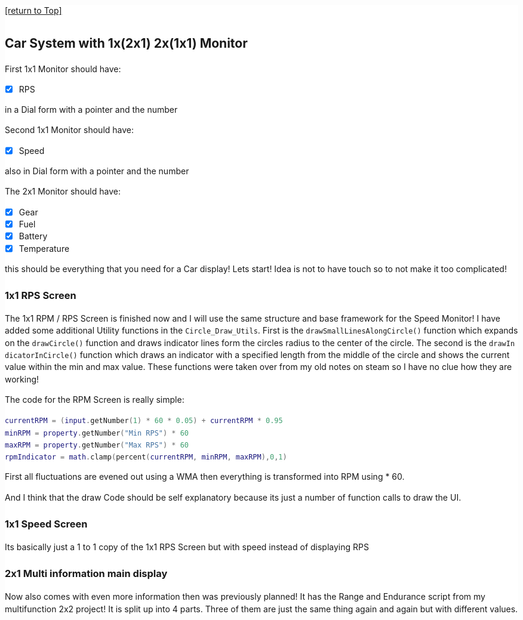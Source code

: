 
[[return to Top]](#documentation-chroma-systems-lua-projects)

## Car System with 1x(2x1) 2x(1x1) Monitor

First 1x1 Monitor should have:

- [X] RPS

in a Dial form with a pointer and the number

Second 1x1 Monitor should have:

- [X] Speed

also in Dial form with a pointer and the number

The 2x1 Monitor should have:

- [X] Gear
- [X] Fuel
- [X] Battery
- [X] Temperature

this should be everything that you need for a Car display!
Lets start! Idea is not to have touch so to not make it too complicated!

### 1x1 RPS Screen
The 1x1 RPM / RPS Screen is finished now and I will use the same structure and base framework for the Speed Monitor!
I have added some additional Utility functions in the ``Circle_Draw_Utils``. First is the ``drawSmallLinesAlongCircle()`` function which expands on the ``drawCircle()`` function and draws indicator lines form the circles radius to the center of the circle. The second is the ``drawIndicatorInCircle()`` function which draws an indicator with a specified length from the middle of the circle and shows the current value within the min and max value.
These functions were taken over from my old notes on steam so I have no clue how they are working!

The code for the RPM Screen is really simple:
```lua
currentRPM = (input.getNumber(1) * 60 * 0.05) + currentRPM * 0.95
minRPM = property.getNumber("Min RPS") * 60
maxRPM = property.getNumber("Max RPS") * 60
rpmIndicator = math.clamp(percent(currentRPM, minRPM, maxRPM),0,1)
```
First all fluctuations are evened out using a WMA then everything is transformed into RPM using * 60.

And I think that the draw Code should be self explanatory because its just a number of function calls to draw the UI.

### 1x1 Speed Screen
Its basically just a 1 to 1 copy of the 1x1 RPS Screen but with speed instead of displaying RPS

### 2x1 Multi information main display
Now also comes with even more information then was previously planned! It has the Range and Endurance script from my multifunction 2x2 project! It is split up into 4 parts. Three of them are just the same thing again and again but with different values.
